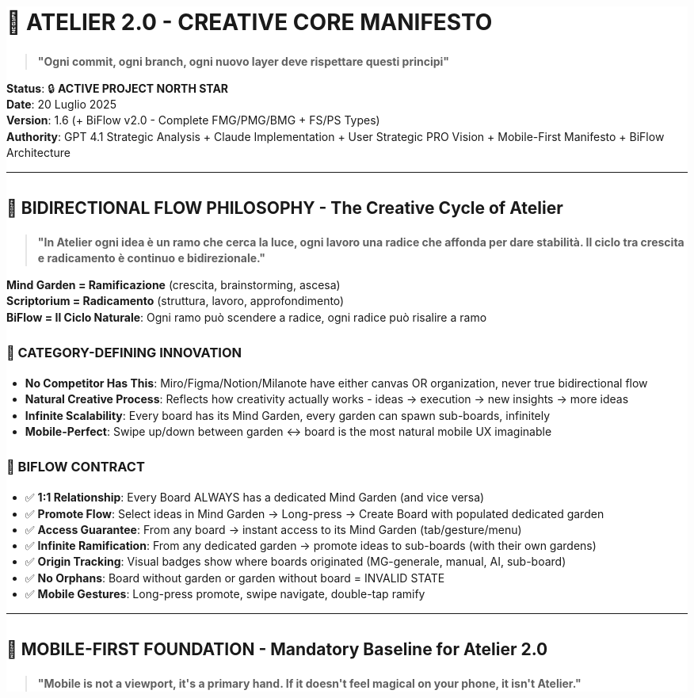 # 🎯 ATELIER 2.0 - CREATIVE CORE MANIFESTO

> **"Ogni commit, ogni branch, ogni nuovo layer deve rispettare questi principi"**

**Status**: 🔒 **ACTIVE PROJECT NORTH STAR**  
**Date**: 20 Luglio 2025  
**Version**: 1.6 (+ BiFlow v2.0 - Complete FMG/PMG/BMG + FS/PS Types)  
**Authority**: GPT 4.1 Strategic Analysis + Claude Implementation + User Strategic PRO Vision + Mobile-First Manifesto + BiFlow Architecture  

---

## 🌱 **BIDIRECTIONAL FLOW PHILOSOPHY** - The Creative Cycle of Atelier

> **"In Atelier ogni idea è un ramo che cerca la luce, ogni lavoro una radice che affonda per dare stabilità. Il ciclo tra crescita e radicamento è continuo e bidirezionale."**

**Mind Garden = Ramificazione** (crescita, brainstorming, ascesa)  
**Scriptorium = Radicamento** (struttura, lavoro, approfondimento)  
**BiFlow = Il Ciclo Naturale**: Ogni ramo può scendere a radice, ogni radice può risalire a ramo  

### **🚨 CATEGORY-DEFINING INNOVATION**
- **No Competitor Has This**: Miro/Figma/Notion/Milanote have either canvas OR organization, never true bidirectional flow
- **Natural Creative Process**: Reflects how creativity actually works - ideas → execution → new insights → more ideas
- **Infinite Scalability**: Every board has its Mind Garden, every garden can spawn sub-boards, infinitely
- **Mobile-Perfect**: Swipe up/down between garden ↔ board is the most natural mobile UX imaginable

### **🌳 BIFLOW CONTRACT**
- ✅ **1:1 Relationship**: Every Board ALWAYS has a dedicated Mind Garden (and vice versa)
- ✅ **Promote Flow**: Select ideas in Mind Garden → Long-press → Create Board with populated dedicated garden
- ✅ **Access Guarantee**: From any board → instant access to its Mind Garden (tab/gesture/menu)
- ✅ **Infinite Ramification**: From any dedicated garden → promote ideas to sub-boards (with their own gardens)
- ✅ **Origin Tracking**: Visual badges show where boards originated (MG-generale, manual, AI, sub-board)
- ✅ **No Orphans**: Board without garden or garden without board = INVALID STATE
- ✅ **Mobile Gestures**: Long-press promote, swipe navigate, double-tap ramify

---

## 📱 **MOBILE-FIRST FOUNDATION** - Mandatory Baseline for Atelier 2.0

> **"Mobile is not a viewport, it's a primary hand. If it doesn't feel magical on your phone, it isn't Atelier."**
